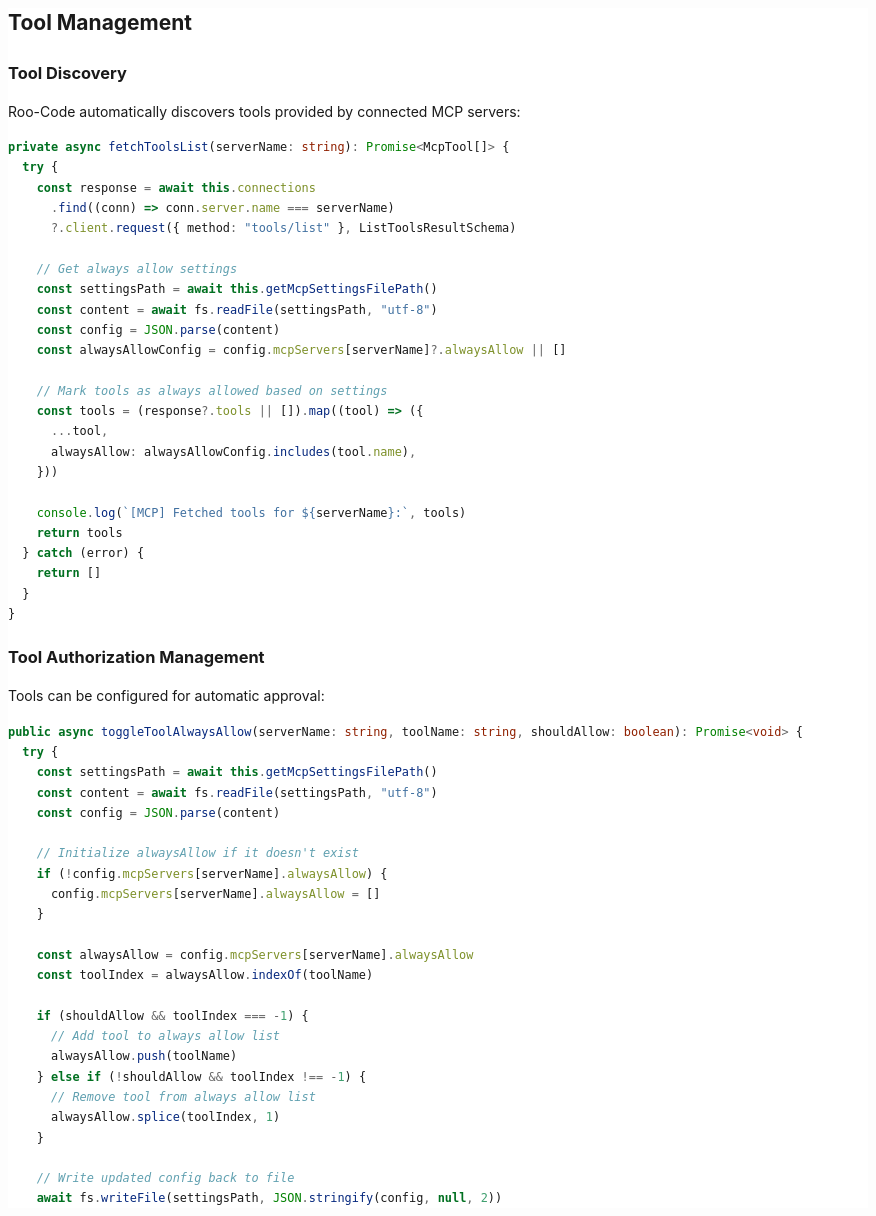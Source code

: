 ## Tool Management

### Tool Discovery

Roo-Code automatically discovers tools provided by connected MCP servers:

```typescript
private async fetchToolsList(serverName: string): Promise<McpTool[]> {
  try {
    const response = await this.connections
      .find((conn) => conn.server.name === serverName)
      ?.client.request({ method: "tools/list" }, ListToolsResultSchema)

    // Get always allow settings
    const settingsPath = await this.getMcpSettingsFilePath()
    const content = await fs.readFile(settingsPath, "utf-8")
    const config = JSON.parse(content)
    const alwaysAllowConfig = config.mcpServers[serverName]?.alwaysAllow || []

    // Mark tools as always allowed based on settings
    const tools = (response?.tools || []).map((tool) => ({
      ...tool,
      alwaysAllow: alwaysAllowConfig.includes(tool.name),
    }))

    console.log(`[MCP] Fetched tools for ${serverName}:`, tools)
    return tools
  } catch (error) {
    return []
  }
}
```

### Tool Authorization Management

Tools can be configured for automatic approval:

```typescript
public async toggleToolAlwaysAllow(serverName: string, toolName: string, shouldAllow: boolean): Promise<void> {
  try {
    const settingsPath = await this.getMcpSettingsFilePath()
    const content = await fs.readFile(settingsPath, "utf-8")
    const config = JSON.parse(content)

    // Initialize alwaysAllow if it doesn't exist
    if (!config.mcpServers[serverName].alwaysAllow) {
      config.mcpServers[serverName].alwaysAllow = []
    }

    const alwaysAllow = config.mcpServers[serverName].alwaysAllow
    const toolIndex = alwaysAllow.indexOf(toolName)

    if (shouldAllow && toolIndex === -1) {
      // Add tool to always allow list
      alwaysAllow.push(toolName)
    } else if (!shouldAllow && toolIndex !== -1) {
      // Remove tool from always allow list
      alwaysAllow.splice(toolIndex, 1)
    }

    // Write updated config back to file
    await fs.writeFile(settingsPath, JSON.stringify(config, null, 2))

```